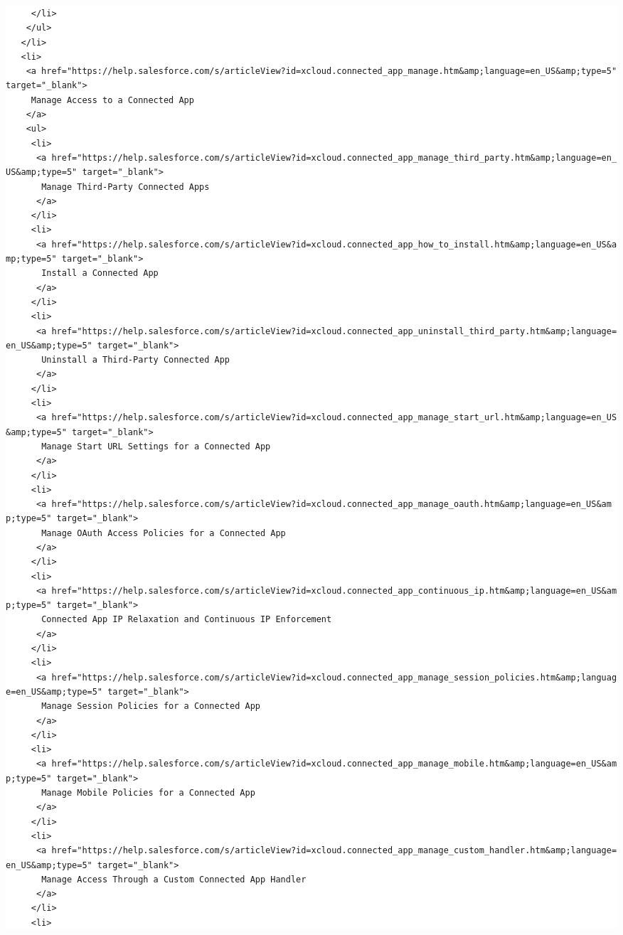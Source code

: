          </li>
        </ul>
       </li>
       <li>
        <a href="https://help.salesforce.com/s/articleView?id=xcloud.connected_app_manage.htm&amp;language=en_US&amp;type=5" target="_blank">
         Manage Access to a Connected App
        </a>
        <ul>
         <li>
          <a href="https://help.salesforce.com/s/articleView?id=xcloud.connected_app_manage_third_party.htm&amp;language=en_US&amp;type=5" target="_blank">
           Manage Third-Party Connected Apps
          </a>
         </li>
         <li>
          <a href="https://help.salesforce.com/s/articleView?id=xcloud.connected_app_how_to_install.htm&amp;language=en_US&amp;type=5" target="_blank">
           Install a Connected App
          </a>
         </li>
         <li>
          <a href="https://help.salesforce.com/s/articleView?id=xcloud.connected_app_uninstall_third_party.htm&amp;language=en_US&amp;type=5" target="_blank">
           Uninstall a Third-Party Connected App
          </a>
         </li>
         <li>
          <a href="https://help.salesforce.com/s/articleView?id=xcloud.connected_app_manage_start_url.htm&amp;language=en_US&amp;type=5" target="_blank">
           Manage Start URL Settings for a Connected App
          </a>
         </li>
         <li>
          <a href="https://help.salesforce.com/s/articleView?id=xcloud.connected_app_manage_oauth.htm&amp;language=en_US&amp;type=5" target="_blank">
           Manage OAuth Access Policies for a Connected App
          </a>
         </li>
         <li>
          <a href="https://help.salesforce.com/s/articleView?id=xcloud.connected_app_continuous_ip.htm&amp;language=en_US&amp;type=5" target="_blank">
           Connected App IP Relaxation and Continuous IP Enforcement
          </a>
         </li>
         <li>
          <a href="https://help.salesforce.com/s/articleView?id=xcloud.connected_app_manage_session_policies.htm&amp;language=en_US&amp;type=5" target="_blank">
           Manage Session Policies for a Connected App
          </a>
         </li>
         <li>
          <a href="https://help.salesforce.com/s/articleView?id=xcloud.connected_app_manage_mobile.htm&amp;language=en_US&amp;type=5" target="_blank">
           Manage Mobile Policies for a Connected App
          </a>
         </li>
         <li>
          <a href="https://help.salesforce.com/s/articleView?id=xcloud.connected_app_manage_custom_handler.htm&amp;language=en_US&amp;type=5" target="_blank">
           Manage Access Through a Custom Connected App Handler
          </a>
         </li>
         <li>